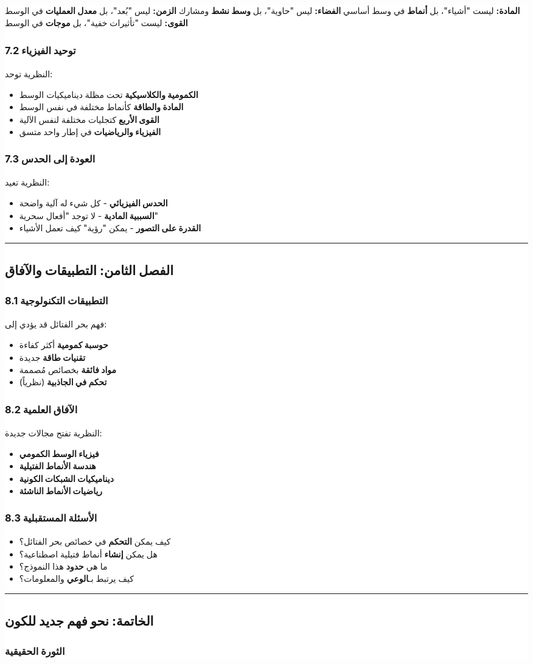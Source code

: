 **المادة:** ليست "أشياء"، بل **أنماط** في وسط أساسي
**الفضاء:** ليس "حاوية"، بل **وسط نشط** ومشارك
**الزمن:** ليس "بُعد"، بل **معدل العمليات** في الوسط
**القوى:** ليست "تأثيرات خفية"، بل **موجات** في الوسط

### 7.2 توحيد الفيزياء

النظرية توحد:
- **الكمومية والكلاسيكية** تحت مظلة ديناميكيات الوسط
- **المادة والطاقة** كأنماط مختلفة في نفس الوسط
- **القوى الأربع** كتجليات مختلفة لنفس الآلية
- **الفيزياء والرياضيات** في إطار واحد متسق

### 7.3 العودة إلى الحدس

النظرية تعيد:
- **الحدس الفيزيائي** - كل شيء له آلية واضحة
- **السببية المادية** - لا توجد "أفعال سحرية"
- **القدرة على التصور** - يمكن "رؤية" كيف تعمل الأشياء

---

## الفصل الثامن: التطبيقات والآفاق

### 8.1 التطبيقات التكنولوجية

فهم بحر الفتائل قد يؤدي إلى:
- **حوسبة كمومية** أكثر كفاءة
- **تقنيات طاقة** جديدة
- **مواد فائقة** بخصائص مُصممة
- **تحكم في الجاذبية** (نظرياً)

### 8.2 الآفاق العلمية

النظرية تفتح مجالات جديدة:
- **فيزياء الوسط الكمومي**
- **هندسة الأنماط الفتيلية**
- **ديناميكيات الشبكات الكونية**
- **رياضيات الأنماط الناشئة**

### 8.3 الأسئلة المستقبلية

- كيف يمكن **التحكم** في خصائص بحر الفتائل؟
- هل يمكن **إنشاء** أنماط فتيلية اصطناعية؟
- ما هي **حدود** هذا النموذج؟
- كيف يرتبط بـ**الوعي** والمعلومات؟

---

## الخاتمة: نحو فهم جديد للكون

### الثورة الحقيقية
